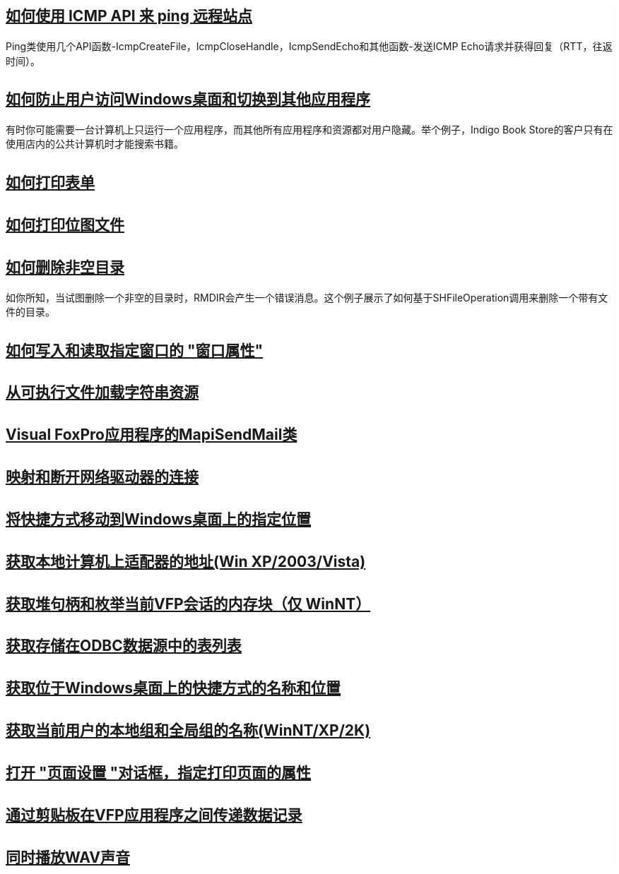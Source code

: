 ## [如何使用 ICMP API 来 ping 远程站点](samples/sample_486.md)
Ping类使用几个API函数-IcmpCreateFile，IcmpCloseHandle，IcmpSendEcho和其他函数-发送ICMP Echo请求并获得回复（RTT，往返时间）。   
## [如何防止用户访问Windows桌面和切换到其他应用程序](samples/sample_492.md)
有时你可能需要一台计算机上只运行一个应用程序，而其他所有应用程序和资源都对用户隐藏。举个例子，Indigo Book Store的客户只有在使用店内的公共计算机时才能搜索书籍。

## [如何打印表单](samples/sample_158.md)

## [如何打印位图文件](samples/sample_211.md)

## [如何删除非空目录](samples/sample_541.md)
如你所知，当试图删除一个非空的目录时，RMDIR会产生一个错误消息。这个例子展示了如何基于SHFileOperation调用来删除一个带有文件的目录。  
## [如何写入和读取指定窗口的 "窗口属性"](samples/sample_205.md)

## [从可执行文件加载字符串资源](samples/sample_213.md)

## [Visual FoxPro应用程序的MapiSendMail类](samples/sample_342.md)

## [映射和断开网络驱动器的连接](samples/sample_387.md)

## [将快捷方式移动到Windows桌面上的指定位置](samples/sample_581.md)

## [获取本地计算机上适配器的地址(Win XP/2003/Vista)](samples/sample_506.md)

## [获取堆句柄和枚举当前VFP会话的内存块（仅 WinNT）](samples/sample_176.md)

## [获取存储在ODBC数据源中的表列表](samples/sample_409.md)

## [获取位于Windows桌面上的快捷方式的名称和位置](samples/sample_579.md)

## [获取当前用户的本地组和全局组的名称(WinNT/XP/2K)](samples/sample_431.md)

## [打开 "页面设置 "对话框，指定打印页面的属性](samples/sample_272.md)

## [通过剪贴板在VFP应用程序之间传递数据记录](samples/sample_346.md)

## [同时播放WAV声音](samples/sample_523.md)

